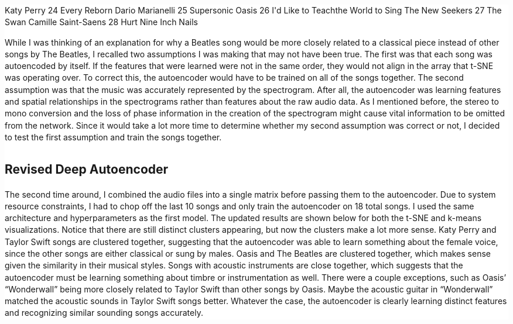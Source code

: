 <td>Katy Perry</td>
</tr>
<tr>
<td>24</td>
<td>Every Reborn</td>
<td>Dario Marianelli</td>
</tr>
<tr>
<td>25</td>
<td>Supersonic</td>
<td>Oasis</td>
</tr>
<tr>
<td>26</td>
<td>I&#39;d Like to Teachthe World to Sing</td>
<td>The New Seekers</td>
</tr>
<tr>
<td>27</td>
<td>The Swan</td>
<td>Camille Saint-Saens</td>
</tr>
<tr>
<td>28</td>
<td>Hurt</td>
<td>Nine Inch Nails</td>
</tr>
</tbody>
</table><br/>

While I was thinking of an explanation for why a Beatles song would be more closely related to a classical piece instead of other songs by The Beatles, I recalled two assumptions I was making that may not have been true.  The first was that each song was autoencoded by itself.  If the features that were learned were not in the same order, they would not align in the array that t-SNE was operating over.  To correct this, the autoencoder would have to be trained on all of the songs together.  The second assumption was that the music was accurately represented by the spectrogram.  After all, the autoencoder was learning features and spatial relationships in the spectrograms rather than features about the raw audio data. As I mentioned before, the stereo to mono conversion and the loss of phase information in the creation of the spectrogram might cause vital information to be omitted from the network.  Since it would take a lot more time to determine whether my second assumption was correct or not, I decided to test the first assumption and train the songs together. 

## Revised Deep Autoencoder

The second time around, I combined the audio files into a single matrix before passing them to the autoencoder.  Due to system resource constraints, I had to chop off the last 10 songs and only train the autoencoder on 18 total songs.  I used the same architecture and hyperparameters as the first model.  The updated results are shown below for both the t-SNE and k-means visualizations.  Notice that there are still distinct clusters appearing, but now the clusters make a lot more sense.  Katy Perry and Taylor Swift songs are clustered together, suggesting that the autoencoder was able to learn something about the female voice, since the other songs are either classical or sung by males.  Oasis and The Beatles are clustered together, which makes sense given the similarity in their musical styles.  Songs with acoustic instruments are close together, which suggests that the autoencoder must be learning something about timbre or instrumentation as well.  There were a couple exceptions, such as Oasis’ “Wonderwall” being more closely related to Taylor Swift than other songs by Oasis.  Maybe the acoustic guitar in “Wonderwall” matched the acoustic sounds in Taylor Swift songs better.  Whatever the case, the autoencoder is clearly learning distinct features and recognizing similar sounding songs accurately.
